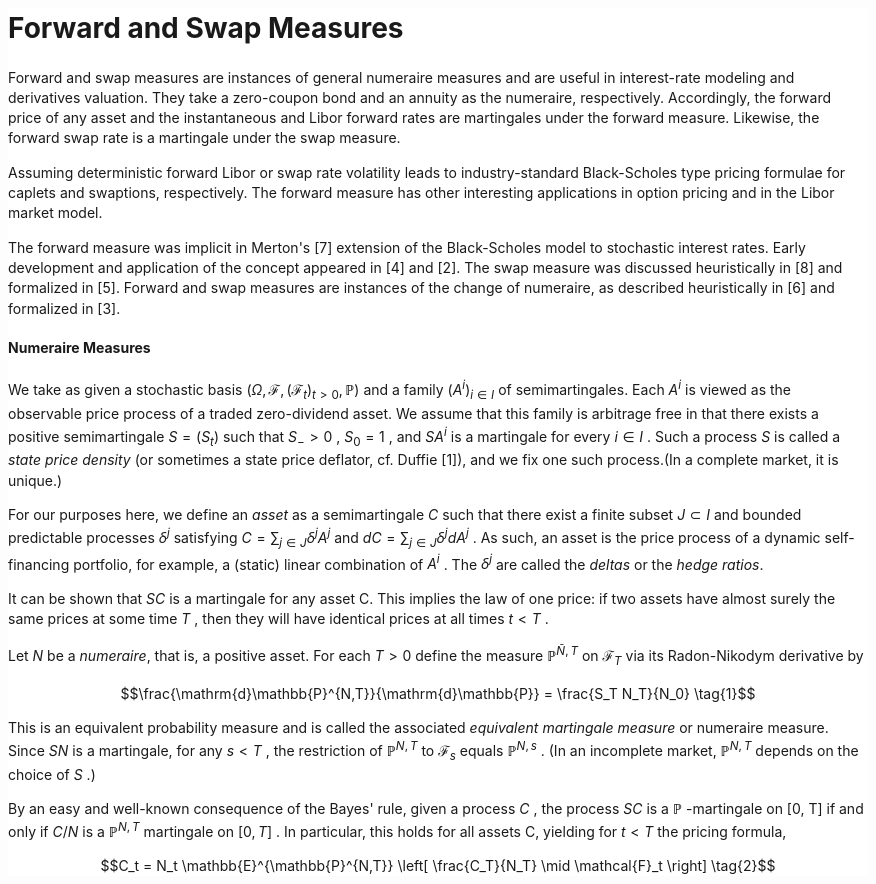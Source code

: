 # **Forward and Swap** Measures

Forward and swap measures are instances of general numeraire measures and are useful in interest-rate modeling and derivatives valuation. They take a zero-coupon bond and an annuity as the numeraire, respectively. Accordingly, the forward price of any asset and the instantaneous and Libor forward rates are martingales under the forward measure. Likewise, the forward swap rate is a martingale under the swap measure.

Assuming deterministic forward Libor or swap rate volatility leads to industry-standard Black-Scholes type pricing formulae for caplets and swaptions, respectively. The forward measure has other interesting applications in option pricing and in the Libor market model.

The forward measure was implicit in Merton's [7] extension of the Black-Scholes model to stochastic interest rates. Early development and application of the concept appeared in [4] and [2]. The swap measure was discussed heuristically in [8] and formalized in [5]. Forward and swap measures are instances of the change of numeraire, as described heuristically in [6] and formalized in [3].

#### **Numeraire Measures**

We take as given a stochastic basis  $(\Omega, \mathcal{F}, (\mathcal{F}_t)_{t>0}, \mathbb{P})$ and a family  $(A^i)_{i \in I}$  of semimartingales. Each  $A^i$  is viewed as the observable price process of a traded zero-dividend asset. We assume that this family is arbitrage free in that there exists a positive semimartingale  $S = (S_t)$  such that  $S_- > 0$ ,  $S_0 = 1$ , and  $SA^{i}$  is a martingale for every  $i \in I$ . Such a process  $S$  is called a *state price density* (or sometimes a state price deflator, cf. Duffie [1]), and we fix one such process.(In a complete market, it is unique.)

For our purposes here, we define an *asset* as a semimartingale  $C$  such that there exist a finite subset  $J \subset I$  and bounded predictable processes  $\delta^j$ satisfying  $C = \sum_{j \in J} \delta^j A^j$  and  $dC = \sum_{j \in J} \delta^j dA^j$ . As such, an asset is the price process of a dynamic self-financing portfolio, for example, a (static) linear combination of  $A^i$ . The  $\delta^j$  are called the *deltas* or the *hedge ratios*.

It can be shown that  $SC$  is a martingale for any asset C. This implies the law of one price: if two assets have almost surely the same prices at some time  $T$ , then they will have identical prices at all times  $t < T$ .

Let  $N$  be a *numeraire*, that is, a positive asset. For each  $T > 0$  define the measure  $\mathbb{P}^{\bar{N},T}$  on  $\mathcal{F}_T$  via its Radon-Nikodym derivative by

$$\frac{\mathrm{d}\mathbb{P}^{N,T}}{\mathrm{d}\mathbb{P}} = \frac{S_T N_T}{N_0} \tag{1}$$

This is an equivalent probability measure and is called the associated *equivalent martingale measure* or numeraire measure. Since  $SN$  is a martingale, for any  $s < T$ , the restriction of  $\mathbb{P}^{N,T}$  to  $\mathcal{F}_s$  equals  $\mathbb{P}^{N,s}$ . (In an incomplete market,  $\mathbb{P}^{N,T}$  depends on the choice of  $S$ .)

By an easy and well-known consequence of the Bayes' rule, given a process  $C$ , the process  $SC$  is a  $\mathbb{P}$ -martingale on [0, T] if and only if  $C/N$  is a  $\mathbb{P}^{N,T}$ martingale on  $[0, T]$ . In particular, this holds for all assets C, yielding for  $t < T$  the pricing formula,

$$C_t = N_t \mathbb{E}^{\mathbb{P}^{N,T}} \left[ \frac{C_T}{N_T} \mid \mathcal{F}_t \right] \tag{2}$$

